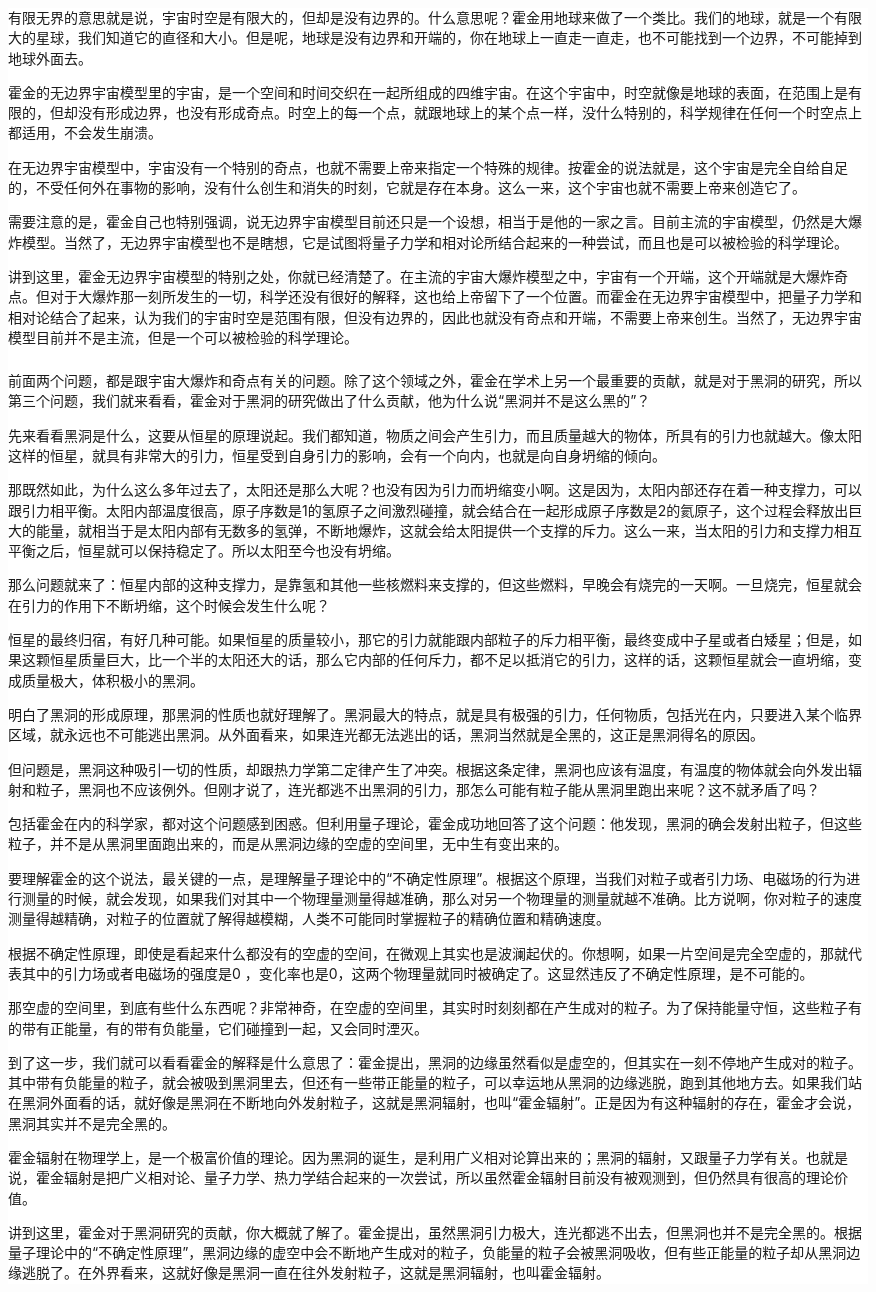 有限无界的意思就是说，宇宙时空是有限大的，但却是没有边界的。什么意思呢？霍金用地球来做了一个类比。我们的地球，就是一个有限大的星球，我们知道它的直径和大小。但是呢，地球是没有边界和开端的，你在地球上一直走一直走，也不可能找到一个边界，不可能掉到地球外面去。

霍金的无边界宇宙模型里的宇宙，是一个空间和时间交织在一起所组成的四维宇宙。在这个宇宙中，时空就像是地球的表面，在范围上是有限的，但却没有形成边界，也没有形成奇点。时空上的每一个点，就跟地球上的某个点一样，没什么特别的，科学规律在任何一个时空点上都适用，不会发生崩溃。

在无边界宇宙模型中，宇宙没有一个特别的奇点，也就不需要上帝来指定一个特殊的规律。按霍金的说法就是，这个宇宙是完全自给自足的，不受任何外在事物的影响，没有什么创生和消失的时刻，它就是存在本身。这么一来，这个宇宙也就不需要上帝来创造它了。

需要注意的是，霍金自己也特别强调，说无边界宇宙模型目前还只是一个设想，相当于是他的一家之言。目前主流的宇宙模型，仍然是大爆炸模型。当然了，无边界宇宙模型也不是瞎想，它是试图将量子力学和相对论所结合起来的一种尝试，而且也是可以被检验的科学理论。

讲到这里，霍金无边界宇宙模型的特别之处，你就已经清楚了。在主流的宇宙大爆炸模型之中，宇宙有一个开端，这个开端就是大爆炸奇点。但对于大爆炸那一刻所发生的一切，科学还没有很好的解释，这也给上帝留下了一个位置。而霍金在无边界宇宙模型中，把量子力学和相对论结合了起来，认为我们的宇宙时空是范围有限，但没有边界的，因此也就没有奇点和开端，不需要上帝来创生。当然了，无边界宇宙模型目前并不是主流，但是一个可以被检验的科学理论。

###   



前面两个问题，都是跟宇宙大爆炸和奇点有关的问题。除了这个领域之外，霍金在学术上另一个最重要的贡献，就是对于黑洞的研究，所以第三个问题，我们就来看看，霍金对于黑洞的研究做出了什么贡献，他为什么说“黑洞并不是这么黑的”？

先来看看黑洞是什么，这要从恒星的原理说起。我们都知道，物质之间会产生引力，而且质量越大的物体，所具有的引力也就越大。像太阳这样的恒星，就具有非常大的引力，恒星受到自身引力的影响，会有一个向内，也就是向自身坍缩的倾向。

那既然如此，为什么这么多年过去了，太阳还是那么大呢？也没有因为引力而坍缩变小啊。这是因为，太阳内部还存在着一种支撑力，可以跟引力相平衡。太阳内部温度很高，原子序数是1的氢原子之间激烈碰撞，就会结合在一起形成原子序数是2的氦原子，这个过程会释放出巨大的能量，就相当于是太阳内部有无数多的氢弹，不断地爆炸，这就会给太阳提供一个支撑的斥力。这么一来，当太阳的引力和支撑力相互平衡之后，恒星就可以保持稳定了。所以太阳至今也没有坍缩。

那么问题就来了：恒星内部的这种支撑力，是靠氢和其他一些核燃料来支撑的，但这些燃料，早晚会有烧完的一天啊。一旦烧完，恒星就会在引力的作用下不断坍缩，这个时候会发生什么呢？

恒星的最终归宿，有好几种可能。如果恒星的质量较小，那它的引力就能跟内部粒子的斥力相平衡，最终变成中子星或者白矮星；但是，如果这颗恒星质量巨大，比一个半的太阳还大的话，那么它内部的任何斥力，都不足以抵消它的引力，这样的话，这颗恒星就会一直坍缩，变成质量极大，体积极小的黑洞。

明白了黑洞的形成原理，那黑洞的性质也就好理解了。黑洞最大的特点，就是具有极强的引力，任何物质，包括光在内，只要进入某个临界区域，就永远也不可能逃出黑洞。从外面看来，如果连光都无法逃出的话，黑洞当然就是全黑的，这正是黑洞得名的原因。

但问题是，黑洞这种吸引一切的性质，却跟热力学第二定律产生了冲突。根据这条定律，黑洞也应该有温度，有温度的物体就会向外发出辐射和粒子，黑洞也不应该例外。但刚才说了，连光都逃不出黑洞的引力，那怎么可能有粒子能从黑洞里跑出来呢？这不就矛盾了吗？

包括霍金在内的科学家，都对这个问题感到困惑。但利用量子理论，霍金成功地回答了这个问题：他发现，黑洞的确会发射出粒子，但这些粒子，并不是从黑洞里面跑出来的，而是从黑洞边缘的空虚的空间里，无中生有变出来的。

要理解霍金的这个说法，最关键的一点，是理解量子理论中的“不确定性原理”。根据这个原理，当我们对粒子或者引力场、电磁场的行为进行测量的时候，就会发现，如果我们对其中一个物理量测量得越准确，那么对另一个物理量的测量就越不准确。比方说啊，你对粒子的速度测量得越精确，对粒子的位置就了解得越模糊，人类不可能同时掌握粒子的精确位置和精确速度。

根据不确定性原理，即使是看起来什么都没有的空虚的空间，在微观上其实也是波澜起伏的。你想啊，如果一片空间是完全空虚的，那就代表其中的引力场或者电磁场的强度是0 ，变化率也是0，这两个物理量就同时被确定了。这显然违反了不确定性原理，是不可能的。

那空虚的空间里，到底有些什么东西呢？非常神奇，在空虚的空间里，其实时时刻刻都在产生成对的粒子。为了保持能量守恒，这些粒子有的带有正能量，有的带有负能量，它们碰撞到一起，又会同时湮灭。

到了这一步，我们就可以看看霍金的解释是什么意思了：霍金提出，黑洞的边缘虽然看似是虚空的，但其实在一刻不停地产生成对的粒子。其中带有负能量的粒子，就会被吸到黑洞里去，但还有一些带正能量的粒子，可以幸运地从黑洞的边缘逃脱，跑到其他地方去。如果我们站在黑洞外面看的话，就好像是黑洞在不断地向外发射粒子，这就是黑洞辐射，也叫“霍金辐射”。正是因为有这种辐射的存在，霍金才会说，黑洞其实并不是完全黑的。

霍金辐射在物理学上，是一个极富价值的理论。因为黑洞的诞生，是利用广义相对论算出来的；黑洞的辐射，又跟量子力学有关。也就是说，霍金辐射是把广义相对论、量子力学、热力学结合起来的一次尝试，所以虽然霍金辐射目前没有被观测到，但仍然具有很高的理论价值。

讲到这里，霍金对于黑洞研究的贡献，你大概就了解了。霍金提出，虽然黑洞引力极大，连光都逃不出去，但黑洞也并不是完全黑的。根据量子理论中的“不确定性原理”，黑洞边缘的虚空中会不断地产生成对的粒子，负能量的粒子会被黑洞吸收，但有些正能量的粒子却从黑洞边缘逃脱了。在外界看来，这就好像是黑洞一直在往外发射粒子，这就是黑洞辐射，也叫霍金辐射。
